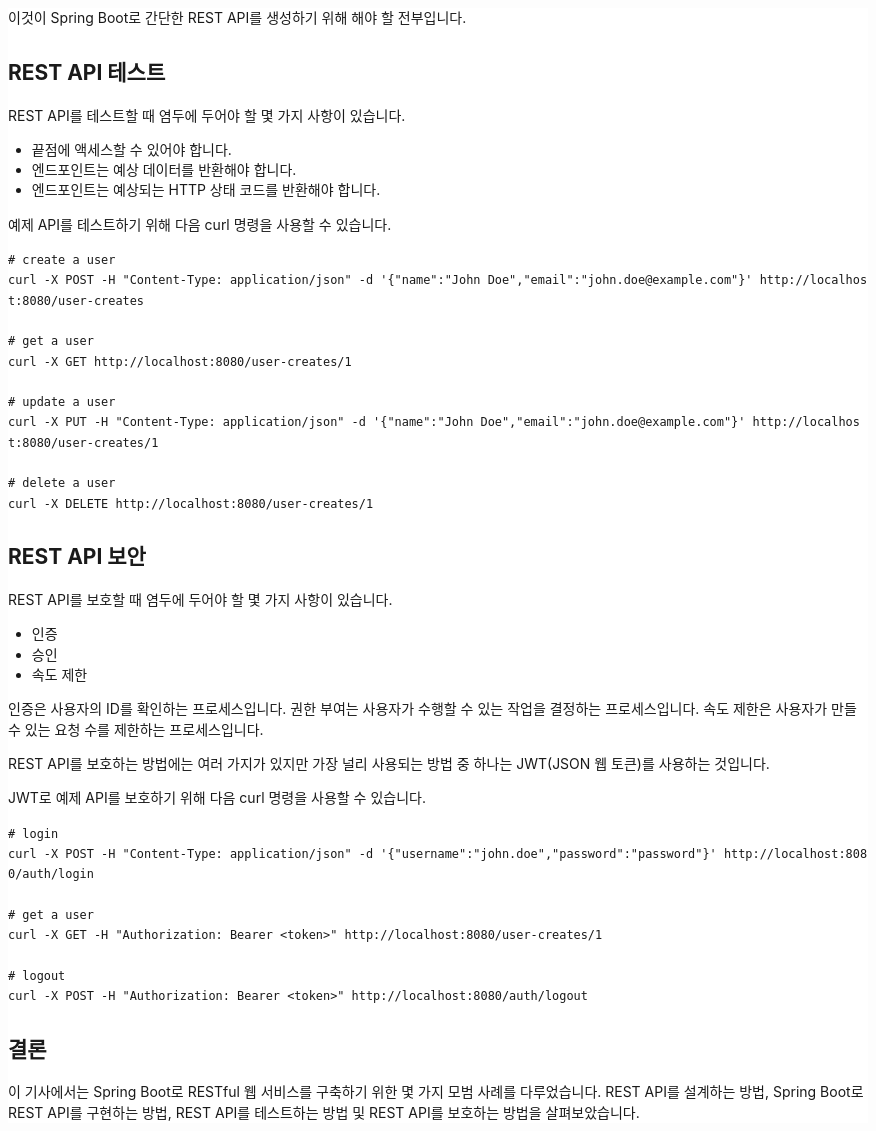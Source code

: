 이것이 Spring Boot로 간단한 REST API를 생성하기 위해 해야 할 전부입니다.

## REST API 테스트

REST API를 테스트할 때 염두에 두어야 할 몇 가지 사항이 있습니다.

* 끝점에 액세스할 수 있어야 합니다.
* 엔드포인트는 예상 데이터를 반환해야 합니다.
* 엔드포인트는 예상되는 HTTP 상태 코드를 반환해야 합니다.

예제 API를 테스트하기 위해 다음 curl 명령을 사용할 수 있습니다.

```
# create a user
curl -X POST -H "Content-Type: application/json" -d '{"name":"John Doe","email":"john.doe@example.com"}' http://localhost:8080/user-creates

# get a user
curl -X GET http://localhost:8080/user-creates/1

# update a user
curl -X PUT -H "Content-Type: application/json" -d '{"name":"John Doe","email":"john.doe@example.com"}' http://localhost:8080/user-creates/1

# delete a user
curl -X DELETE http://localhost:8080/user-creates/1
```

## REST API 보안

REST API를 보호할 때 염두에 두어야 할 몇 가지 사항이 있습니다.

* 인증
* 승인
* 속도 제한

인증은 사용자의 ID를 확인하는 프로세스입니다. 권한 부여는 사용자가 수행할 수 있는 작업을 결정하는 프로세스입니다. 속도 제한은 사용자가 만들 수 있는 요청 수를 제한하는 프로세스입니다.

REST API를 보호하는 방법에는 여러 가지가 있지만 가장 널리 사용되는 방법 중 하나는 JWT(JSON 웹 토큰)를 사용하는 것입니다.

JWT로 예제 API를 보호하기 위해 다음 curl 명령을 사용할 수 있습니다.

```
# login
curl -X POST -H "Content-Type: application/json" -d '{"username":"john.doe","password":"password"}' http://localhost:8080/auth/login

# get a user
curl -X GET -H "Authorization: Bearer <token>" http://localhost:8080/user-creates/1

# logout
curl -X POST -H "Authorization: Bearer <token>" http://localhost:8080/auth/logout
```

## 결론

이 기사에서는 Spring Boot로 RESTful 웹 서비스를 구축하기 위한 몇 가지 모범 사례를 다루었습니다. REST API를 설계하는 방법, Spring Boot로 REST API를 구현하는 방법, REST API를 테스트하는 방법 및 REST API를 보호하는 방법을 살펴보았습니다.